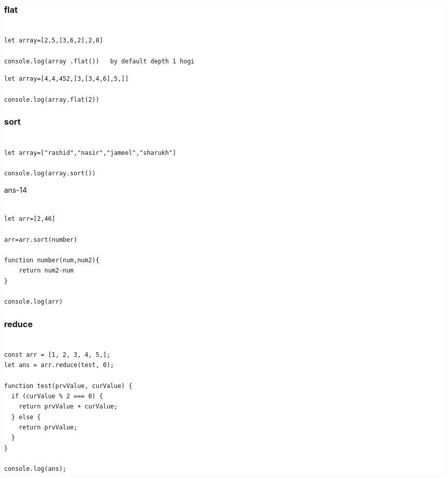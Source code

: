 
### flat

  ```

let array=[2,5,[3,6,2],2,8]

console.log(array .flat())   by default depth 1 hogi

```
```
let array=[4,4,452,[3,[3,4,6],5,]]

console.log(array.flat(2))
```
  ### sort

```

let array=["rashid","nasir","jameel","sharukh"]

console.log(array.sort())
```


ans-14

```

let arr=[2,46]

arr=arr.sort(number)

function number(num,num2){
    return num2-num
}

console.log(arr)
```

   ###  reduce

```

const arr = [1, 2, 3, 4, 5,];
let ans = arr.reduce(test, 0);

function test(prvValue, curValue) {
  if (curValue % 2 === 0) {
    return prvValue + curValue;
  } else {
    return prvValue;
  }
}

console.log(ans);
```
